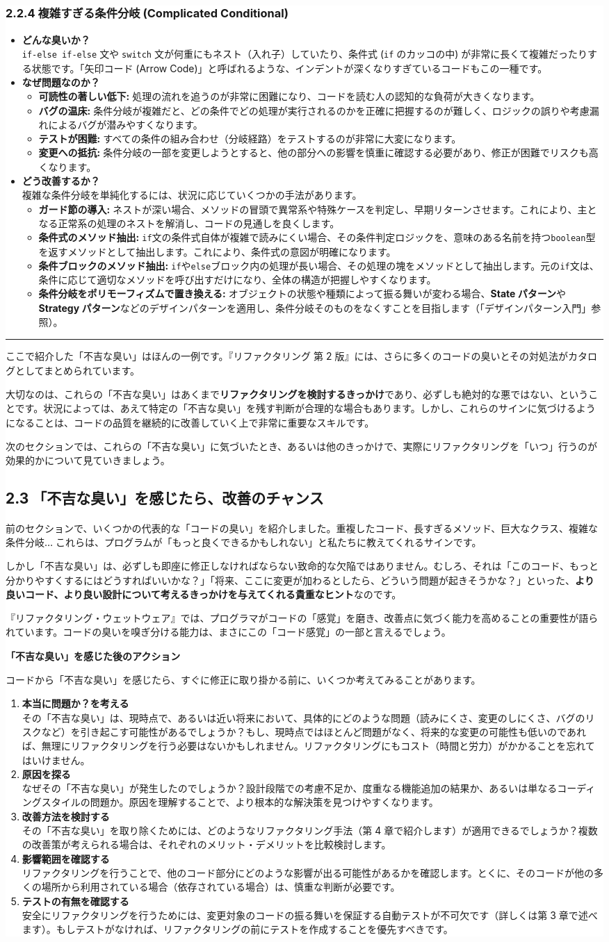 ### 2.2.4 複雑すぎる条件分岐 (Complicated Conditional)

- **どんな臭いか？**  
  `if-else if-else` 文や `switch` 文が何重にもネスト（入れ子）していたり、条件式 (`if` のカッコの中) が非常に長くて複雑だったりする状態です。「矢印コード (Arrow Code)」と呼ばれるような、インデントが深くなりすぎているコードもこの一種です。
- **なぜ問題なのか？**
  - **可読性の著しい低下:** 処理の流れを追うのが非常に困難になり、コードを読む人の認知的な負荷が大きくなります。
  - **バグの温床:** 条件分岐が複雑だと、どの条件でどの処理が実行されるのかを正確に把握するのが難しく、ロジックの誤りや考慮漏れによるバグが潜みやすくなります。
  - **テストが困難:** すべての条件の組み合わせ（分岐経路）をテストするのが非常に大変になります。
  - **変更への抵抗:** 条件分岐の一部を変更しようとすると、他の部分への影響を慎重に確認する必要があり、修正が困難でリスクも高くなります。
- **どう改善するか？**  
  複雑な条件分岐を単純化するには、状況に応じていくつかの手法があります。
  - **ガード節の導入:** ネストが深い場合、メソッドの冒頭で異常系や特殊ケースを判定し、早期リターンさせます。これにより、主となる正常系の処理のネストを解消し、コードの見通しを良くします。
  - **条件式のメソッド抽出:** `if`文の条件式自体が複雑で読みにくい場合、その条件判定ロジックを、意味のある名前を持つ`boolean`型を返すメソッドとして抽出します。これにより、条件式の意図が明確になります。
  - **条件ブロックのメソッド抽出:** `if`や`else`ブロック内の処理が長い場合、その処理の塊をメソッドとして抽出します。元の`if`文は、条件に応じて適切なメソッドを呼び出すだけになり、全体の構造が把握しやすくなります。
  - **条件分岐をポリモーフィズムで置き換える:** オブジェクトの状態や種類によって振る舞いが変わる場合、**State パターン**や **Strategy パターン**などのデザインパターンを適用し、条件分岐そのものをなくすことを目指します（「デザインパターン入門」参照）。

---

ここで紹介した「不吉な臭い」はほんの一例です。『リファクタリング 第 2 版』には、さらに多くのコードの臭いとその対処法がカタログとしてまとめられています。

大切なのは、これらの「不吉な臭い」はあくまで**リファクタリングを検討するきっかけ**であり、必ずしも絶対的な悪ではない、ということです。状況によっては、あえて特定の「不吉な臭い」を残す判断が合理的な場合もあります。しかし、これらのサインに気づけるようになることは、コードの品質を継続的に改善していく上で非常に重要なスキルです。

次のセクションでは、これらの「不吉な臭い」に気づいたとき、あるいは他のきっかけで、実際にリファクタリングを「いつ」行うのが効果的かについて見ていきましょう。

## 2.3 「不吉な臭い」を感じたら、改善のチャンス

前のセクションで、いくつかの代表的な「コードの臭い」を紹介しました。重複したコード、長すぎるメソッド、巨大なクラス、複雑な条件分岐… これらは、プログラムが「もっと良くできるかもしれない」と私たちに教えてくれるサインです。

しかし「不吉な臭い」は、必ずしも即座に修正しなければならない致命的な欠陥ではありません。むしろ、それは「このコード、もっと分かりやすくするにはどうすればいいかな？」「将来、ここに変更が加わるとしたら、どういう問題が起きそうかな？」といった、**より良いコード、より良い設計について考えるきっかけを与えてくれる貴重なヒント**なのです。

『リファクタリング・ウェットウェア』では、プログラマがコードの「感覚」を磨き、改善点に気づく能力を高めることの重要性が語られています。コードの臭いを嗅ぎ分ける能力は、まさにこの「コード感覚」の一部と言えるでしょう。

**「不吉な臭い」を感じた後のアクション**

コードから「不吉な臭い」を感じたら、すぐに修正に取り掛かる前に、いくつか考えてみることがあります。

1. **本当に問題か？を考える**  
   その「不吉な臭い」は、現時点で、あるいは近い将来において、具体的にどのような問題（読みにくさ、変更のしにくさ、バグのリスクなど）を引き起こす可能性があるでしょうか？もし、現時点ではほとんど問題がなく、将来的な変更の可能性も低いのであれば、無理にリファクタリングを行う必要はないかもしれません。リファクタリングにもコスト（時間と労力）がかかることを忘れてはいけません。
2. **原因を探る**  
   なぜその「不吉な臭い」が発生したのでしょうか？設計段階での考慮不足か、度重なる機能追加の結果か、あるいは単なるコーディングスタイルの問題か。原因を理解することで、より根本的な解決策を見つけやすくなります。
3. **改善方法を検討する**  
   その「不吉な臭い」を取り除くためには、どのようなリファクタリング手法（第 4 章で紹介します）が適用できるでしょうか？複数の改善策が考えられる場合は、それぞれのメリット・デメリットを比較検討します。
4. **影響範囲を確認する**  
   リファクタリングを行うことで、他のコード部分にどのような影響が出る可能性があるかを確認します。とくに、そのコードが他の多くの場所から利用されている場合（依存されている場合）は、慎重な判断が必要です。
5. **テストの有無を確認する**  
   安全にリファクタリングを行うためには、変更対象のコードの振る舞いを保証する自動テストが不可欠です（詳しくは第 3 章で述べます）。もしテストがなければ、リファクタリングの前にテストを作成することを優先すべきです。
